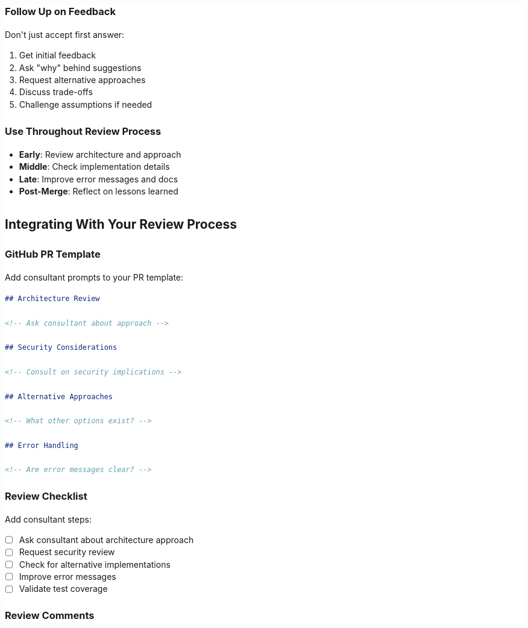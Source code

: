 ### Follow Up on Feedback

Don't just accept first answer:

1. Get initial feedback
2. Ask "why" behind suggestions
3. Request alternative approaches
4. Discuss trade-offs
5. Challenge assumptions if needed

### Use Throughout Review Process

- **Early**: Review architecture and approach
- **Middle**: Check implementation details
- **Late**: Improve error messages and docs
- **Post-Merge**: Reflect on lessons learned

## Integrating With Your Review Process

### GitHub PR Template

Add consultant prompts to your PR template:

```markdown
## Architecture Review

<!-- Ask consultant about approach -->

## Security Considerations

<!-- Consult on security implications -->

## Alternative Approaches

<!-- What other options exist? -->

## Error Handling

<!-- Are error messages clear? -->
```

### Review Checklist

Add consultant steps:

- [ ] Ask consultant about architecture approach
- [ ] Request security review
- [ ] Check for alternative implementations
- [ ] Improve error messages
- [ ] Validate test coverage

### Review Comments
